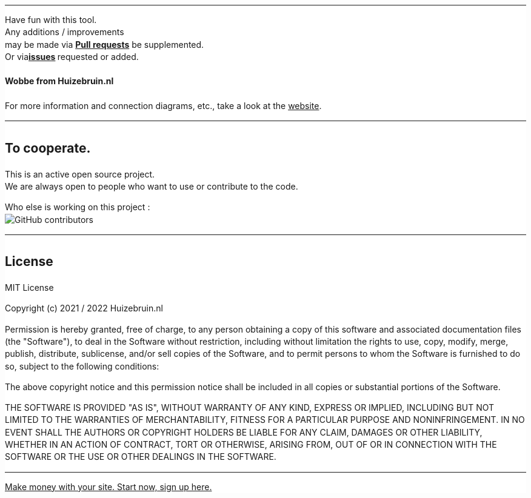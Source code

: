 ***

Have fun with this tool.<br>
Any additions / improvements <br> may be made via <b>[Pull requests](https://github.com/huizebruin/s0tool/pulls)</b> be supplemented.<br> 
Or via<b>[issues](https://github.com/huizebruin/s0tool/issues) </b> requested or added.
<br><br><b>
Wobbe from Huizebruin.nl</b>
<br><br>
For more information and connection diagrams, etc., take a look at the [website](https://www.huizebruin.nl/home-assistant/wat-is-de-s0tool/).
***

## To cooperate. 
This is an active open source project. <br>
We are always open to people who want to use or contribute to the code. 

Who else is working on this project : <br>
![GitHub contributors](https://img.shields.io/github/contributors/huizebruin/s0tool?style=plastic)<br>

****

## License

MIT License

Copyright (c) 2021 / 2022 Huizebruin.nl

Permission is hereby granted, free of charge, to any person obtaining a copy of this software and associated documentation files (the "Software"), to deal in the Software without restriction, including without limitation the rights to use, copy, modify, merge, publish, distribute, sublicense, and/or sell copies of the Software, and to permit persons to whom the Software is furnished to do so, subject to the following conditions:

The above copyright notice and this permission notice shall be included in all copies or substantial portions of the Software.

THE SOFTWARE IS PROVIDED "AS IS", WITHOUT WARRANTY OF ANY KIND, EXPRESS OR IMPLIED, INCLUDING BUT NOT LIMITED TO THE WARRANTIES OF MERCHANTABILITY, FITNESS FOR A PARTICULAR PURPOSE AND NONINFRINGEMENT. IN NO EVENT SHALL THE AUTHORS OR COPYRIGHT HOLDERS BE LIABLE FOR ANY CLAIM, DAMAGES OR OTHER LIABILITY, WHETHER IN AN ACTION OF CONTRACT, TORT OR OTHERWISE, ARISING FROM, OUT OF OR IN CONNECTION WITH THE SOFTWARE OR THE USE OR OTHER DEALINGS IN THE SOFTWARE.

***

<a href="https://tc.tradetracker.net/?c=27&amp;m=39668&amp;a=385034&amp;r=&amp;u=" target="_blank" rel="sponsored nofollow">Make money with your site. Start now, sign up here.</a>




[commits-shield]: https://img.shields.io/github/commit-activity/m/huizebruin/s0tool.svg
[commits]: https://github.com/huizebruin/s0tool/commits/main
[github-last-commit]: https://img.shields.io/github/last-commit/huizebruin/s0tool.svg?style=plasticr
[github-master]: https://github.com/huizebruin/s0tool/commits/main
[license-shield]: https://img.shields.io/github/license/huizebruin/s0tool.svg
[discord-shield]: https://img.shields.io/discord/723629686093119650.svg?logo=discord&color=7289da
[discord]: https://discord.gg/bN8rC7gEng
[contributors-url]: https://github.com/huizebruin/s0tool/graphs/contributors
[contributors-shield]: https://img.shields.io/github/contributors/huizebruin/s0tool.svg
[forks-shield]: https://img.shields.io/github/forks/huizebruin/s0tool.svg
[forks-url]: https://github.com/huizebruin/s0tool/network/members
[stars-shield]: https://img.shields.io/github/stars/huizebruin/s0tool.svg
[stars-url]: https://github.com/huizebruin/s0tool/stargazers
[issues-shield]: https://img.shields.io/github/issues/huizebruin/s0tool.svg
[issues-url]: https://github.com/huizebruin/s0tool/issues


